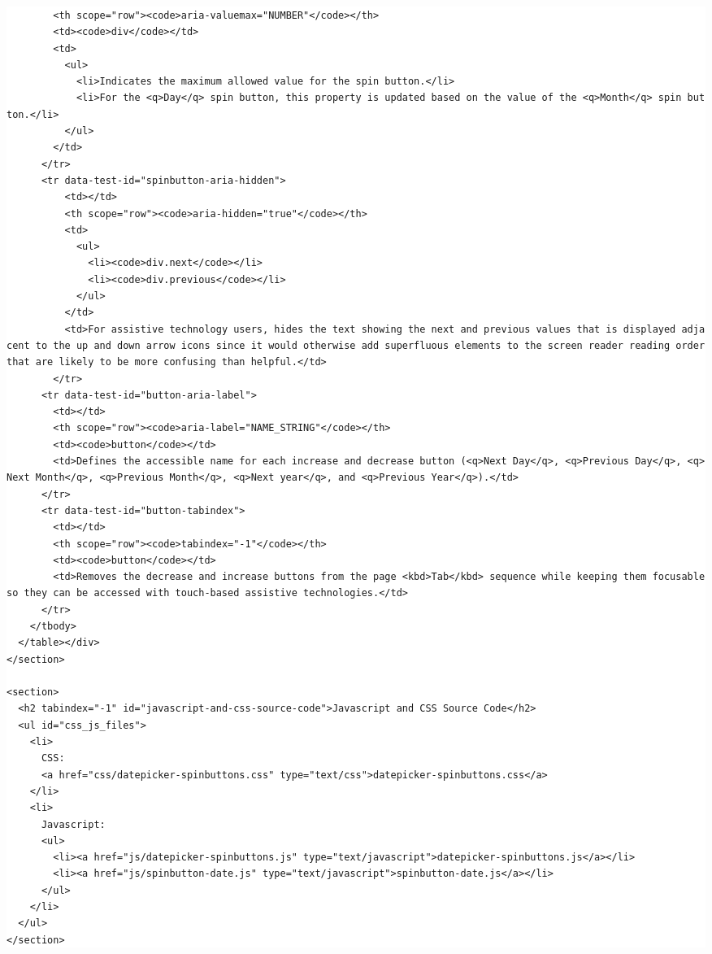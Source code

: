             <th scope="row"><code>aria-valuemax="NUMBER"</code></th>
            <td><code>div</code></td>
            <td>
              <ul>
                <li>Indicates the maximum allowed value for the spin button.</li>
                <li>For the <q>Day</q> spin button, this property is updated based on the value of the <q>Month</q> spin button.</li>
              </ul>
            </td>
          </tr>
          <tr data-test-id="spinbutton-aria-hidden">
              <td></td>
              <th scope="row"><code>aria-hidden="true"</code></th>
              <td>
                <ul>
                  <li><code>div.next</code></li>
                  <li><code>div.previous</code></li>
                </ul>
              </td>
              <td>For assistive technology users, hides the text showing the next and previous values that is displayed adjacent to the up and down arrow icons since it would otherwise add superfluous elements to the screen reader reading order that are likely to be more confusing than helpful.</td>
            </tr>
          <tr data-test-id="button-aria-label">
            <td></td>
            <th scope="row"><code>aria-label="NAME_STRING"</code></th>
            <td><code>button</code></td>
            <td>Defines the accessible name for each increase and decrease button (<q>Next Day</q>, <q>Previous Day</q>, <q>Next Month</q>, <q>Previous Month</q>, <q>Next year</q>, and <q>Previous Year</q>).</td>
          </tr>
          <tr data-test-id="button-tabindex">
            <td></td>
            <th scope="row"><code>tabindex="-1"</code></th>
            <td><code>button</code></td>
            <td>Removes the decrease and increase buttons from the page <kbd>Tab</kbd> sequence while keeping them focusable so they can be accessed with touch-based assistive technologies.</td>
          </tr>
        </tbody>
      </table></div>
    </section>

    <section>
      <h2 tabindex="-1" id="javascript-and-css-source-code">Javascript and CSS Source Code</h2>
      <ul id="css_js_files">
        <li>
          CSS:
          <a href="css/datepicker-spinbuttons.css" type="text/css">datepicker-spinbuttons.css</a>
        </li>
        <li>
          Javascript:
          <ul>
            <li><a href="js/datepicker-spinbuttons.js" type="text/javascript">datepicker-spinbuttons.js</a></li>
            <li><a href="js/spinbutton-date.js" type="text/javascript">spinbutton-date.js</a></li>
          </ul>
        </li>
      </ul>
    </section>
